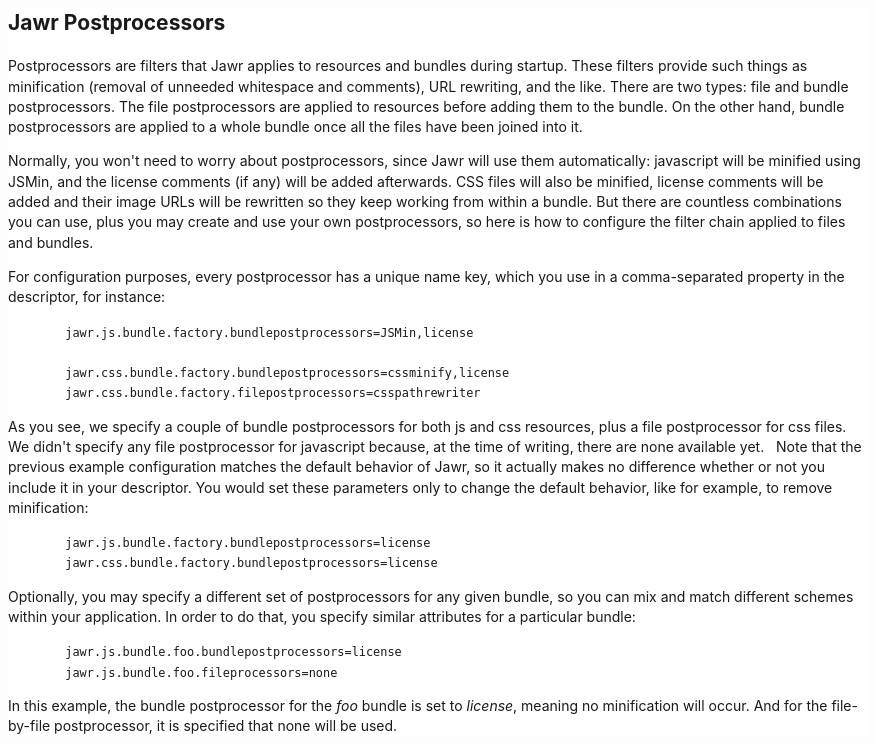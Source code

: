 Jawr Postprocessors
-------------------

Postprocessors are filters that Jawr applies to resources and bundles
during startup. These filters provide such things as minification
(removal of unneeded whitespace and comments), URL rewriting, and the
like. There are two types: file and bundle postprocessors. The file
postprocessors are applied to resources before adding them to the
bundle. On the other hand, bundle postprocessors are applied to a whole
bundle once all the files have been joined into it.  

Normally, you won't need to worry about postprocessors, since Jawr will
use them automatically: javascript will be minified using JSMin, and the
license comments (if any) will be added afterwards. CSS files will also
be minified, license comments will be added and their image URLs will be
rewritten so they keep working from within a bundle. But there are
countless combinations you can use, plus you may create and use your own
postprocessors, so here is how to configure the filter chain applied to
files and bundles.

For configuration purposes, every postprocessor has a unique name key,
which you use in a comma-separated property in the descriptor, for
instance:


            jawr.js.bundle.factory.bundlepostprocessors=JSMin,license
                    
            jawr.css.bundle.factory.bundlepostprocessors=cssminify,license
            jawr.css.bundle.factory.filepostprocessors=csspathrewriter


As you see, we specify a couple of bundle postprocessors for both js and
css resources, plus a file postprocessor for css files. We didn't
specify any file postprocessor for javascript because, at the time of
writing, there are none available yet.   Note that the previous example
configuration matches the default behavior of Jawr, so it actually makes
no difference whether or not you include it in your descriptor. You would
set these parameters only to change the default behavior, like for
example, to remove minification:


            jawr.js.bundle.factory.bundlepostprocessors=license             
            jawr.css.bundle.factory.bundlepostprocessors=license


Optionally, you may specify a different set of postprocessors for any
given bundle, so you can mix and match different schemes within your
application. In order to do that, you specify similar attributes for a
particular bundle:


            jawr.js.bundle.foo.bundlepostprocessors=license
            jawr.js.bundle.foo.fileprocessors=none
            

In this example, the bundle postprocessor for the *foo* bundle is set to
*license*, meaning no minification will occur. And for the file-by-file
postprocessor, it is specified that none will be used.
